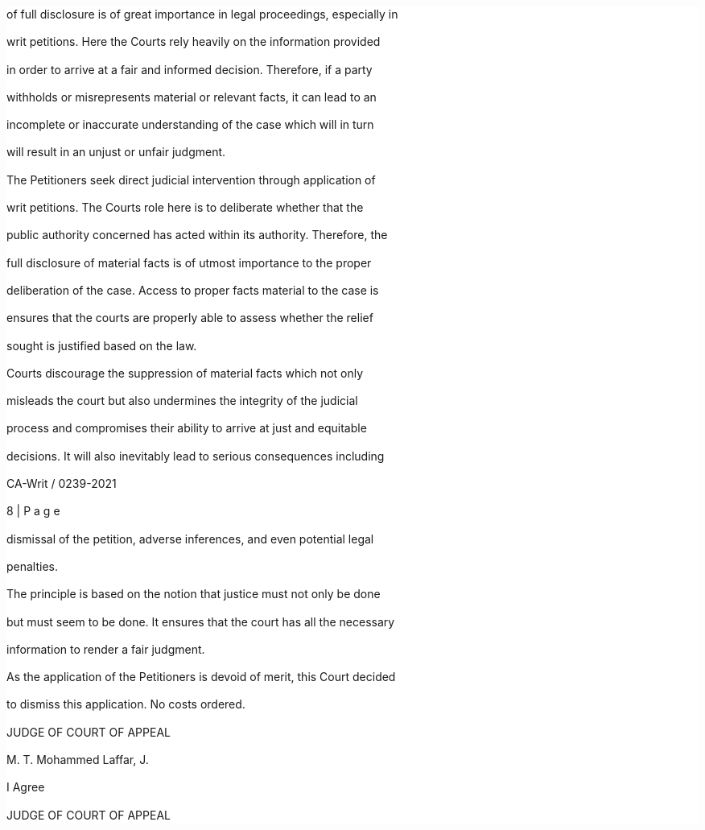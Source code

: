 of full disclosure is of great importance in legal proceedings, especially in

writ petitions. Here the Courts rely heavily on the information provided

in order to arrive at a fair and informed decision. Therefore, if a party

withholds or misrepresents material or relevant facts, it can lead to an

incomplete or inaccurate understanding of the case which will in turn

will result in an unjust or unfair judgment.

The Petitioners seek direct judicial intervention through application of

writ petitions. The Courts role here is to deliberate whether that the

public authority concerned has acted within its authority. Therefore, the

full disclosure of material facts is of utmost importance to the proper

deliberation of the case. Access to proper facts material to the case is

ensures that the courts are properly able to assess whether the relief

sought is justified based on the law.

Courts discourage the suppression of material facts which not only

misleads the court but also undermines the integrity of the judicial

process and compromises their ability to arrive at just and equitable

decisions. It will also inevitably lead to serious consequences including

CA-Writ / 0239-2021

8 | P a g e

dismissal of the petition, adverse inferences, and even potential legal

penalties.

The principle is based on the notion that justice must not only be done

but must seem to be done. It ensures that the court has all the necessary

information to render a fair judgment.

As the application of the Petitioners is devoid of merit, this Court decided

to dismiss this application. No costs ordered.

JUDGE OF COURT OF APPEAL

M. T. Mohammed Laffar, J.

I Agree

JUDGE OF COURT OF APPEAL